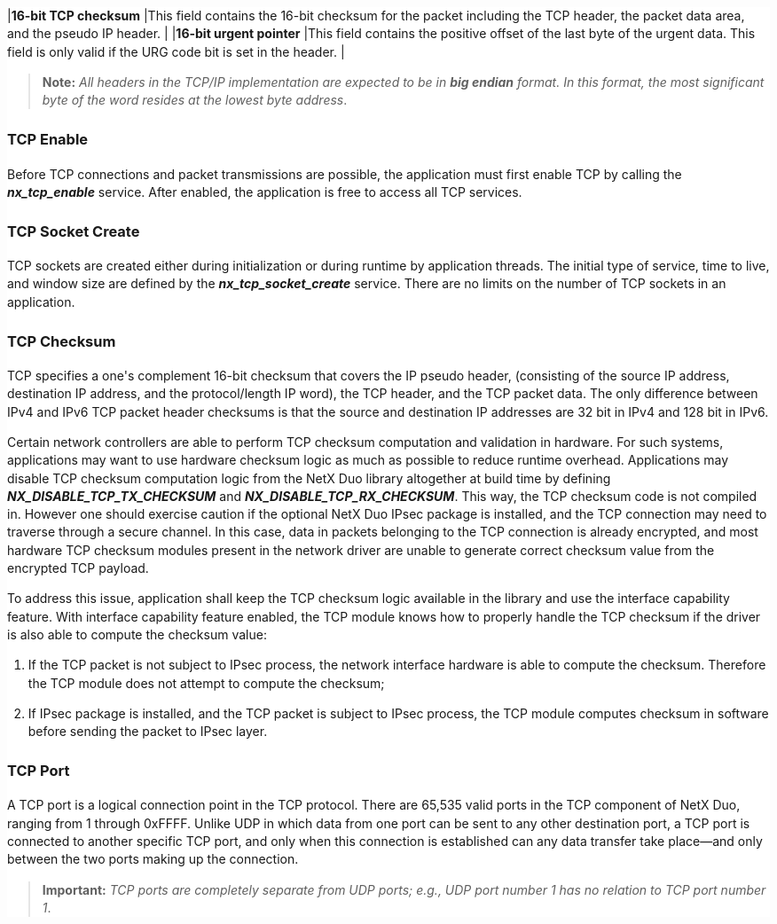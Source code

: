 |**16-bit TCP checksum** |This field contains the 16-bit checksum for the packet including the TCP header, the packet data area, and the pseudo IP header. |
|**16-bit urgent pointer** |This field contains the positive offset of the last byte of the urgent data. This field is only valid if the URG code bit is set in the header. |

> **Note:** *All headers in the TCP/IP implementation are expected to be in **big endian** format. In this format, the most significant byte of the word resides at the lowest byte address*.

### TCP Enable       
Before TCP connections and packet transmissions are possible, the application must first enable TCP by calling the ***nx_tcp_enable*** service. After enabled, the application is free to access all TCP services.  

### TCP Socket Create    
TCP sockets are created either during initialization or during runtime by application threads. The initial type of service, time to live, and window size are defined by the ***nx_tcp_socket_create*** service. There are no limits on the number of TCP sockets in an application.  

### TCP Checksum     
TCP specifies a one's complement 16-bit checksum that covers the IP pseudo header, (consisting of the source IP address, destination IP address, and the protocol/length IP word), the TCP header, and the TCP packet data. The only difference between IPv4 and IPv6 TCP packet header checksums is that the source and destination IP addresses are 32 bit in IPv4 and 128 bit in IPv6. 

Certain network controllers are able to perform TCP checksum computation and validation in hardware. For such systems, applications may want to use hardware checksum logic as much as possible to reduce runtime overhead. Applications may disable TCP checksum computation logic from the NetX Duo library altogether at build time by defining ***NX_DISABLE_TCP_TX_CHECKSUM*** and ***NX_DISABLE_TCP_RX_CHECKSUM***. This way, the TCP checksum code is not compiled in. However one should exercise caution if the optional NetX Duo IPsec package is installed, and the TCP connection may need to traverse through a secure channel. In this case, data in packets belonging to the TCP connection is already encrypted, and most hardware TCP checksum modules present in the network driver are unable to generate correct checksum value from the encrypted TCP payload.

To address this issue, application shall keep the TCP checksum logic available in the library and use the interface capability feature. With interface capability feature enabled, the TCP module knows how to
properly handle the TCP checksum if the driver is also able to compute the checksum value:

1) If the TCP packet is not subject to IPsec process, the network interface hardware is able to compute the checksum. Therefore the TCP module does not attempt to compute the checksum;

2) If IPsec package is installed, and the TCP packet is subject to IPsec process, the TCP module computes checksum in software before sending the packet to IPsec layer.

### TCP Port     
A TCP port is a logical connection point in the TCP protocol. There are 65,535 valid ports in the TCP component of NetX Duo, ranging from 1 through 0xFFFF. Unlike UDP in which data from one port can be sent to any other destination port, a TCP port is connected to another specific TCP port, and only when this connection is established can any data transfer take place—and only between the two ports making up the connection.

> **Important:** *TCP ports are completely separate from UDP ports; e.g., UDP port number 1 has no relation to TCP port number 1*.

